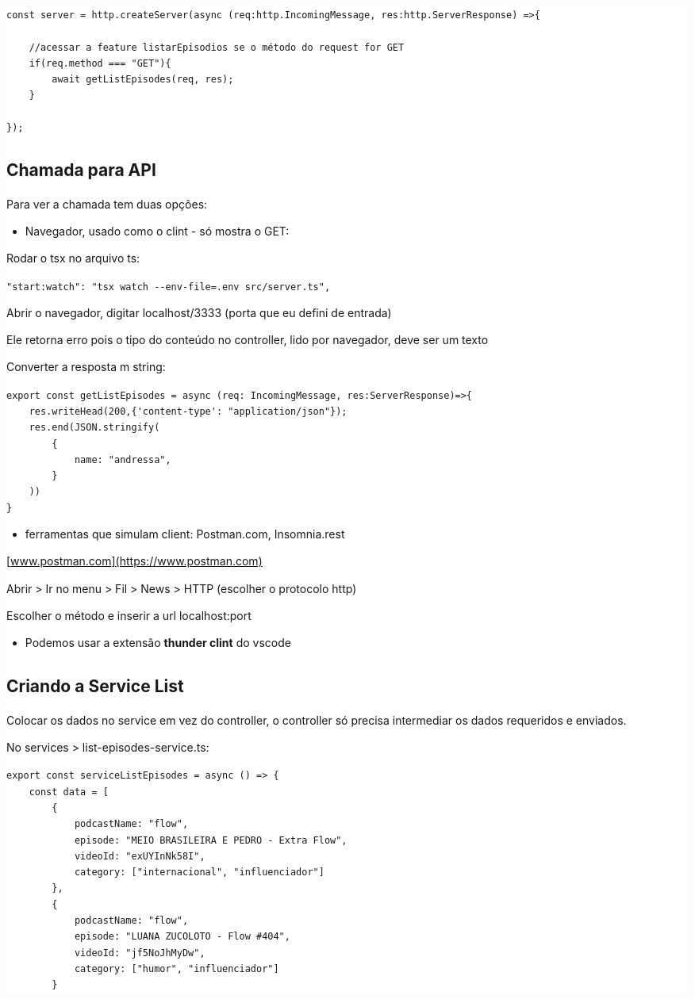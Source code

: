 ```
const server = http.createServer(async (req:http.IncomingMessage, res:http.ServerResponse) =>{

    //acessar a feature listarEpisodios se o método do request for GET
    if(req.method === "GET"){
        await getListEpisodes(req, res);
    }

});
```

## Chamada para API

Para ver a chamada tem duas opções: 

* Navegador, usado como o clint - só mostra o GET:

Rodar o tsx no arquivo ts:

`"start:watch": "tsx watch --env-file=.env src/server.ts",`

Abrir o navegador, digitar localhost/3333 (porta que eu defini de entrada)

Ele retorna erro pois o tipo do conteúdo no controller, lido por navegador, deve ser um texto

Converter a resposta m string:

```
export const getListEpisodes = async (req: IncomingMessage, res:ServerResponse)=>{
    res.writeHead(200,{'content-type': "application/json"});
    res.end(JSON.stringify(
        {
            name: "andressa",
        }
    ))
}
```

* ferramentas que simulam client: Postman.com, Insomnia.rest

[www.postman.com](https://www.postman.com)

Abrir > Ir no menu > Fil > News > HTTP (escolher o protocolo http)

Escolher o método e inserir a url localhost:port

* Podemos usar a extensão **thunder clint** do vscode

## Criando a Service List

Colocar os dados no service em vez do controller, o controller só precisa intermediar os dados requeridos e enviados.

No services > list-episodes-service.ts:

```
export const serviceListEpisodes = async () => {
    const data = [
        {
            podcastName: "flow",
            episode: "MEIO BRASILEIRA E PEDRO - Extra Flow",
            videoId: "exUYInNk58I",
            category: ["internacional", "influenciador"]
        },
        {
            podcastName: "flow",
            episode: "LUANA ZUCOLOTO - Flow #404",
            videoId: "jf5NoJhMyDw",
            category: ["humor", "influenciador"]
        }
```